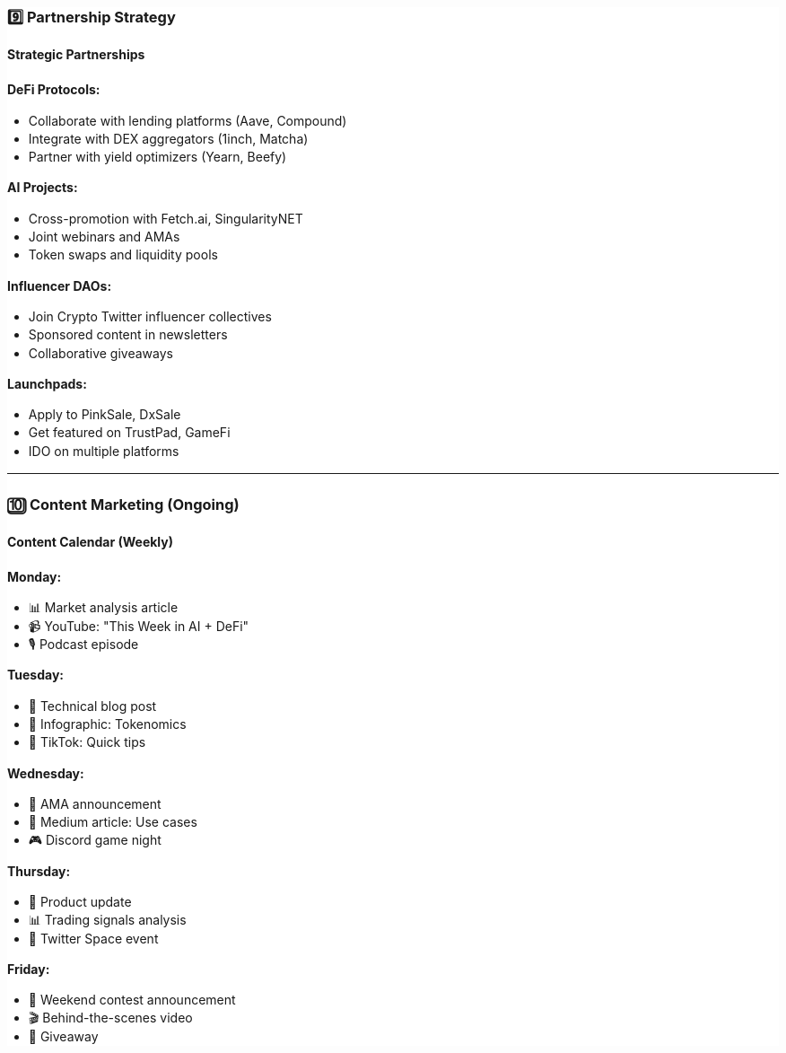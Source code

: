 
### 9️⃣ Partnership Strategy

#### Strategic Partnerships

**DeFi Protocols:**
- Collaborate with lending platforms (Aave, Compound)
- Integrate with DEX aggregators (1inch, Matcha)
- Partner with yield optimizers (Yearn, Beefy)

**AI Projects:**
- Cross-promotion with Fetch.ai, SingularityNET
- Joint webinars and AMAs
- Token swaps and liquidity pools

**Influencer DAOs:**
- Join Crypto Twitter influencer collectives
- Sponsored content in newsletters
- Collaborative giveaways

**Launchpads:**
- Apply to PinkSale, DxSale
- Get featured on TrustPad, GameFi
- IDO on multiple platforms

---

### 🔟 Content Marketing (Ongoing)

#### Content Calendar (Weekly)

**Monday:**
- 📊 Market analysis article
- 📹 YouTube: "This Week in AI + DeFi"
- 🎙️ Podcast episode

**Tuesday:**
- 📝 Technical blog post
- 🎨 Infographic: Tokenomics
- 📱 TikTok: Quick tips

**Wednesday:**
- 🎥 AMA announcement
- 📰 Medium article: Use cases
- 🎮 Discord game night

**Thursday:**
- 🚀 Product update
- 📊 Trading signals analysis
- 💬 Twitter Space event

**Friday:**
- 🎉 Weekend contest announcement
- 🎬 Behind-the-scenes video
- 🎁 Giveaway

